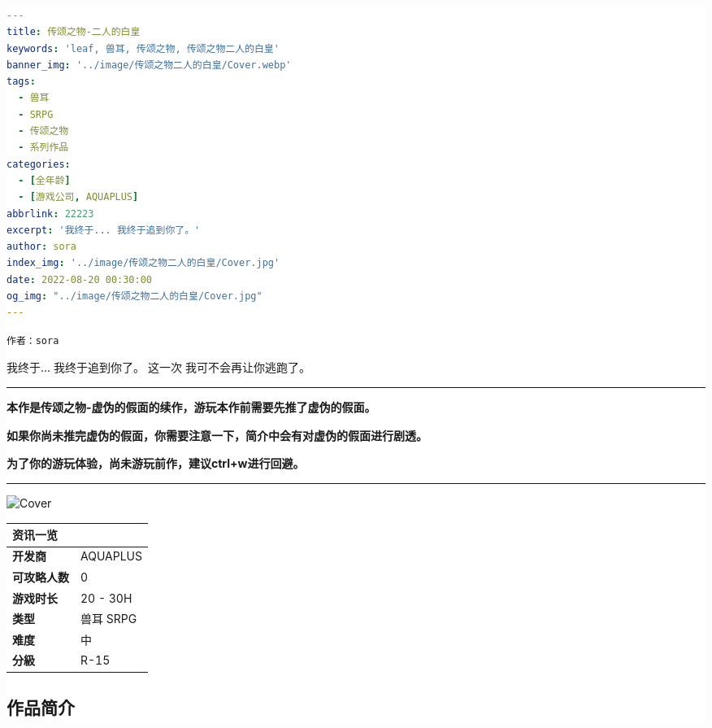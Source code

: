 ```yaml
---
title: 传颂之物-二人的白皇
keywords: 'leaf, 兽耳, 传颂之物, 传颂之物二人的白皇'
banner_img: '../image/传颂之物二人的白皇/Cover.webp'
tags:
  - 兽耳
  - SRPG
  - 传颂之物
  - 系列作品
categories:
  - [全年龄]
  - [游戏公司, AQUAPLUS]
abbrlink: 22223
excerpt: '我终于... 我终于追到你了。'
author: sora
index_img: '../image/传颂之物二人的白皇/Cover.jpg'
date: 2022-08-20 00:30:00
og_img: "../image/传颂之物二人的白皇/Cover.jpg"
---
```


`作者：sora`

我终于... 我终于追到你了。
这一次 我可不会再让你逃跑了。

---

**本作是传颂之物-虚伪的假面的续作，游玩本作前需要先推了虚伪的假面。**

**如果你尚未推完虚伪的假面，你需要注意一下，简介中会有对虚伪的假面进行剧透。**

**为了你的游玩体验，尚未游玩前作，建议ctrl+w进行回避。**

---


![Cover](../image/传颂之物二人的白皇/Cover.jpg)

| 资讯一览     |                     |
| :----------- | :------------------ |
| **开发商**   | AQUAPLUS       |
| **可攻略人数** | 0                   |
| **游戏时长** | 20 - 30H             |
| **类型**     | 兽耳 SRPG |
| **难度**     | 中                  |
| **分級**     | R-15                |



## 作品简介
